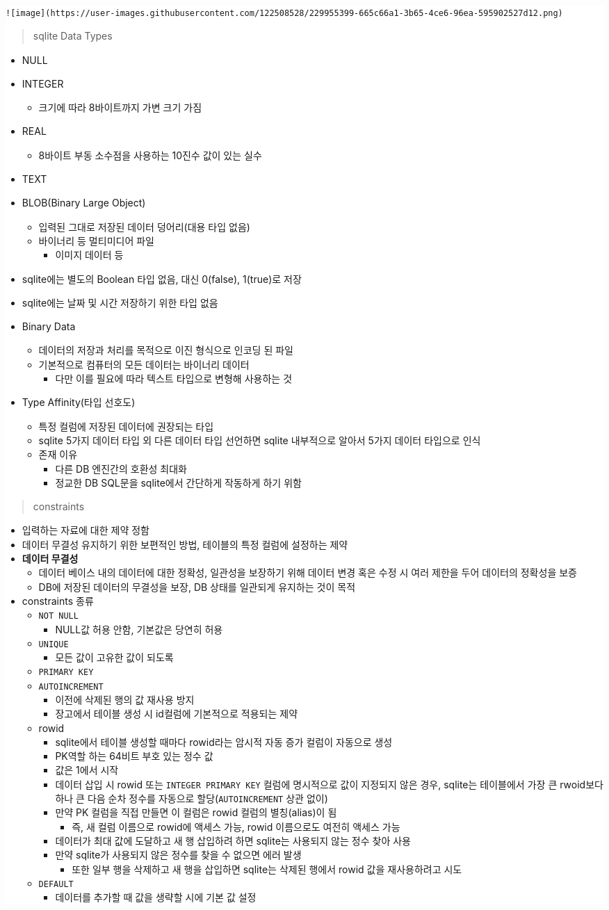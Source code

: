     ![image](https://user-images.githubusercontent.com/122508528/229955399-665c66a1-3b65-4ce6-96ea-595902527d12.png)

> sqlite Data Types

* NULL
* INTEGER
  * 크기에 따라 8바이트까지 가변 크기 가짐
* REAL
  * 8바이트 부동 소수점을 사용하는 10진수 값이 있는 실수
* TEXT
* BLOB(Binary Large Object)
  * 입력된 그대로 저장된 데이터 덩어리(대용 타입 없음)
  * 바이너리 등 멀티미디어 파일
    * 이미지 데이터 등
* sqlite에는 별도의 Boolean 타입 없음, 대신 0(false), 1(true)로 저장
* sqlite에는 날짜 및 시간 저장하기 위한 타입 없음
* Binary Data
  * 데이터의 저장과 처리를 목적으로 이진 형식으로 인코딩 된 파일
  * 기본적으로 컴퓨터의 모든 데이터는 바이너리 데이터
    * 다만 이를 필요에 따라 텍스트 타입으로 변형해 사용하는 것

* Type Affinity(타입 선호도)
  * 특정 컬럼에 저장된 데이터에 권장되는 타입
  * sqlite 5가지 데이터 타입 외 다른 데이터 타입 선언하면 sqlite 내부적으로 알아서 5가지 데이터 타입으로 인식
  * 존재 이유
    * 다른 DB 엔진간의 호환성 최대화
    * 정교한 DB SQL문을 sqlite에서 간단하게 작동하게 하기 위함

> constraints

* 입력하는 자료에 대한 제약 정함
* 데이터 무결성 유지하기 위한 보편적인 방법, 테이블의 특정 컬럼에 설정하는 제약
* **데이터 무결성**
  * 데이터 베이스 내의 데이터에 대한 정확성, 일관성을 보장하기 위해 데이터 변경 혹은 수정 시 여러 제한을 두어 데이터의 정확성을 보증
  * DB에 저장된 데이터의 무결성을 보장, DB 상태를 일관되게 유지하는 것이 목적
* constraints 종류
  * `NOT NULL`
    * NULL값 허용 안함, 기본값은 당연히 허용
  * `UNIQUE`
    * 모든 값이 고유한 값이 되도록
  * `PRIMARY KEY`
  * `AUTOINCREMENT`
    * 이전에 삭제된 행의 값 재사용 방지
    * 장고에서 테이블 생성 시 id컬럼에 기본적으로 적용되는 제약
  * rowid
    * sqlite에서 테이블 생성할 때마다 rowid라는 암시적 자동 증가 컬럼이 자동으로 생성
    * PK역할 하는 64비트 부호 있는 정수 값
    * 값은 1에서 시작
    * 데이터 삽입 시 rowid 또는 `INTEGER PRIMARY KEY` 컬럼에 명시적으로 값이 지정되지 않은 경우, sqlite는 테이블에서 가장 큰 rwoid보다 하나 큰 다음 순차 정수를 자동으로 할당(`AUTOINCREMENT` 상관 없이)
    * 만약 PK 컬럼을 직접 만들면 이 컬럼은 rowid 컬럼의 별칭(alias)이 됨
      * 즉, 새 컬럼 이름으로 rowid에 액세스 가능, rowid 이름으로도 여전히 액세스 가능
    * 데이터가 최대 값에 도달하고 새 행 삽입하려 하면 sqlite는 사용되지 않는 정수 찾아 사용
    * 만약 sqlite가 사용되지 않은 정수를 찾을 수 없으면 에러 발생
      * 또한 일부 행을 삭제하고 새 행을 삽입하면 sqlite는 삭제된 행에서 rowid 값을 재사용하려고 시도
  * `DEFAULT`
    * 데이터를 추가할 때 값을 생략할 시에 기본 값 설정
